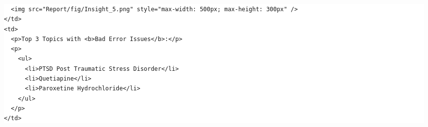       <img src="Report/fig/Insight_5.png" style="max-width: 500px; max-height: 300px" />
    </td>
    <td>
      <p>Top 3 Topics with <b>Bad Error Issues</b>:</p>
      <p>
        <ul>
          <li>PTSD Post Traumatic Stress Disorder</li>
          <li>Quetiapine</li>
          <li>Paroxetine Hydrochloride</li>
        </ul>
      </p>
    </td>
  </tr>
  <tr>
    <td>
